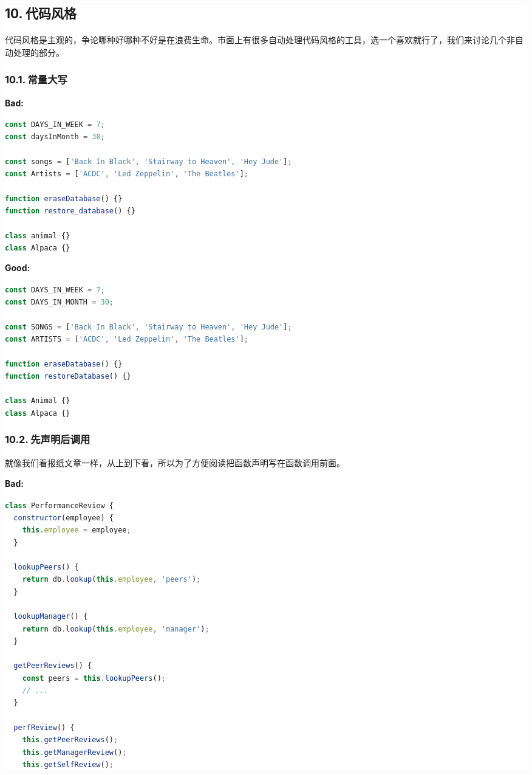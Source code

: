 ## 10. 代码风格

代码风格是主观的，争论哪种好哪种不好是在浪费生命。市面上有很多自动处理代码风格的工具，选一个喜欢就行了，我们来讨论几个非自动处理的部分。

### 10.1. 常量大写

**Bad:**

```js
const DAYS_IN_WEEK = 7;
const daysInMonth = 30;

const songs = ['Back In Black', 'Stairway to Heaven', 'Hey Jude'];
const Artists = ['ACDC', 'Led Zeppelin', 'The Beatles'];

function eraseDatabase() {}
function restore_database() {}

class animal {}
class Alpaca {}
```

**Good:**

```js
const DAYS_IN_WEEK = 7;
const DAYS_IN_MONTH = 30;

const SONGS = ['Back In Black', 'Stairway to Heaven', 'Hey Jude'];
const ARTISTS = ['ACDC', 'Led Zeppelin', 'The Beatles'];

function eraseDatabase() {}
function restoreDatabase() {}

class Animal {}
class Alpaca {}
```

### 10.2. 先声明后调用

就像我们看报纸文章一样，从上到下看，所以为了方便阅读把函数声明写在函数调用前面。

**Bad:**

```js
class PerformanceReview {
  constructor(employee) {
    this.employee = employee;
  }

  lookupPeers() {
    return db.lookup(this.employee, 'peers');
  }

  lookupManager() {
    return db.lookup(this.employee, 'manager');
  }

  getPeerReviews() {
    const peers = this.lookupPeers();
    // ...
  }

  perfReview() {
    this.getPeerReviews();
    this.getManagerReview();
    this.getSelfReview();
```